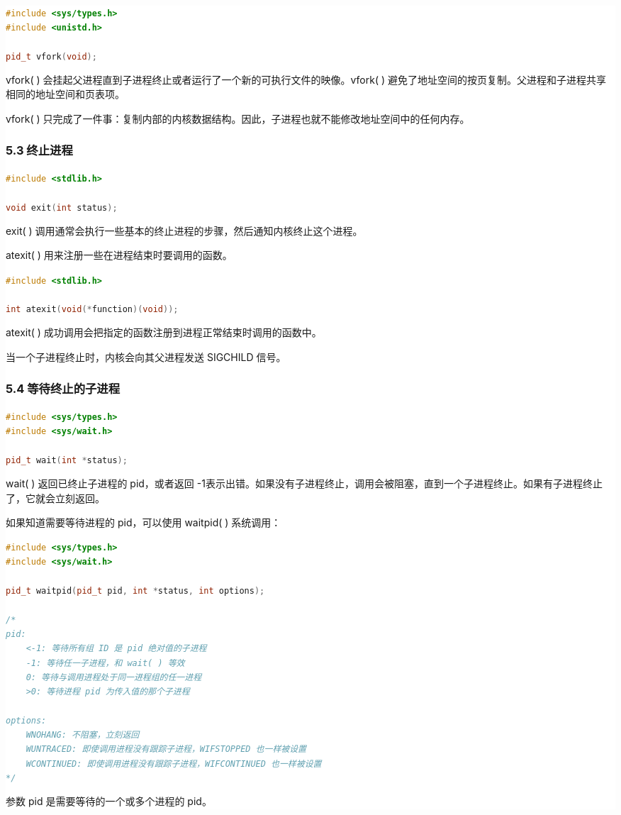 ```cpp
#include <sys/types.h>
#include <unistd.h>

pid_t vfork(void);
```
vfork( ) 会挂起父进程直到子进程终止或者运行了一个新的可执行文件的映像。vfork( ) 避免了地址空间的按页复制。父进程和子进程共享相同的地址空间和页表项。

vfork( ) 只完成了一件事：复制内部的内核数据结构。因此，子进程也就不能修改地址空间中的任何内存。

### 5.3 终止进程
```cpp
#include <stdlib.h>

void exit(int status);
```
exit( ) 调用通常会执行一些基本的终止进程的步骤，然后通知内核终止这个进程。

atexit( ) 用来注册一些在进程结束时要调用的函数。
```cpp
#include <stdlib.h>

int atexit(void(*function)(void));
```
atexit( ) 成功调用会把指定的函数注册到进程正常结束时调用的函数中。

当一个子进程终止时，内核会向其父进程发送 SIGCHILD 信号。

### 5.4 等待终止的子进程
```cpp
#include <sys/types.h>
#include <sys/wait.h>

pid_t wait(int *status);
```
wait( ) 返回已终止子进程的 pid，或者返回 -1表示出错。如果没有子进程终止，调用会被阻塞，直到一个子进程终止。如果有子进程终止了，它就会立刻返回。

如果知道需要等待进程的 pid，可以使用 waitpid( ) 系统调用：
```cpp
#include <sys/types.h>
#include <sys/wait.h>

pid_t waitpid(pid_t pid, int *status, int options);

/*
pid:
    <-1: 等待所有组 ID 是 pid 绝对值的子进程
    -1: 等待任一子进程，和 wait( ) 等效
    0: 等待与调用进程处于同一进程组的任一进程
    >0: 等待进程 pid 为传入值的那个子进程

options:
    WNOHANG: 不阻塞，立刻返回
    WUNTRACED: 即使调用进程没有跟踪子进程，WIFSTOPPED 也一样被设置
    WCONTINUED: 即使调用进程没有跟踪子进程，WIFCONTINUED 也一样被设置
*/
```
参数 pid 是需要等待的一个或多个进程的 pid。

